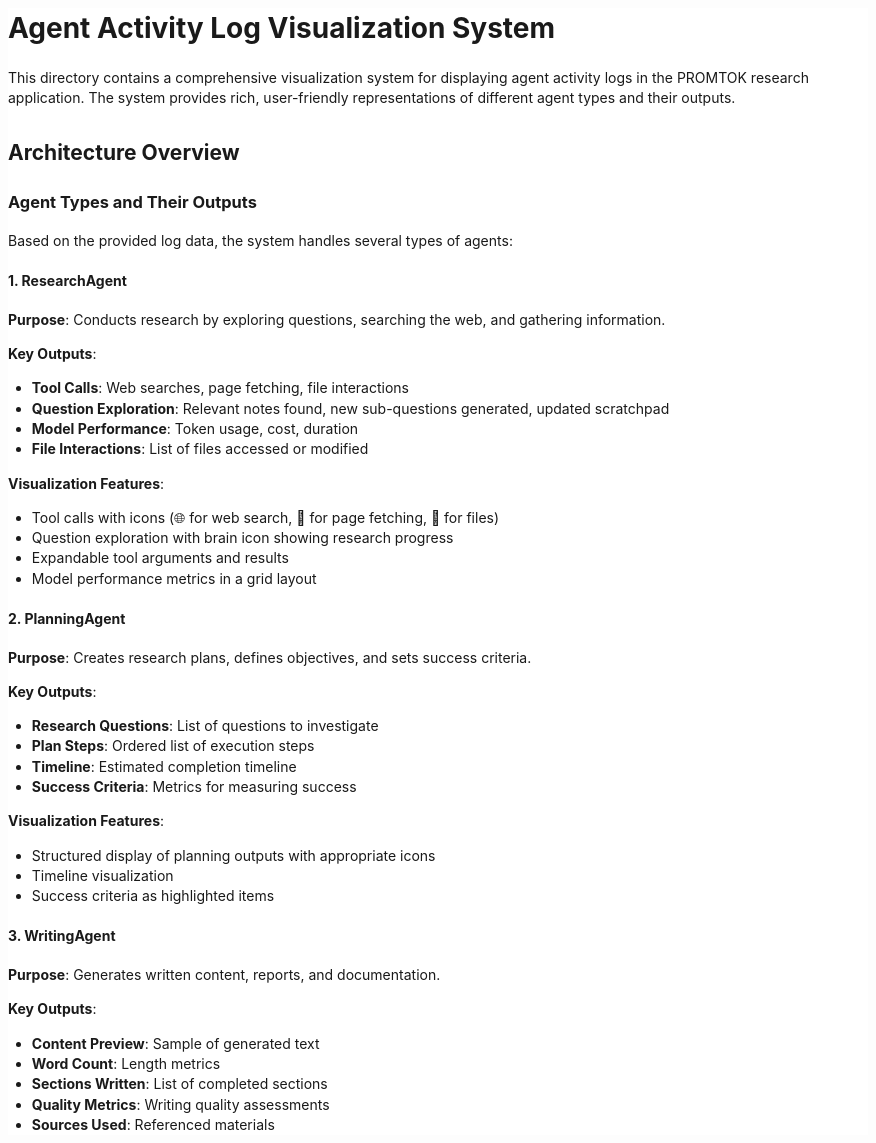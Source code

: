# Agent Activity Log Visualization System

This directory contains a comprehensive visualization system for displaying agent activity logs in the PROMTOK research application. The system provides rich, user-friendly representations of different agent types and their outputs.

## Architecture Overview

### Agent Types and Their Outputs

Based on the provided log data, the system handles several types of agents:

#### 1. ResearchAgent
**Purpose**: Conducts research by exploring questions, searching the web, and gathering information.

**Key Outputs**:
- **Tool Calls**: Web searches, page fetching, file interactions
- **Question Exploration**: Relevant notes found, new sub-questions generated, updated scratchpad
- **Model Performance**: Token usage, cost, duration
- **File Interactions**: List of files accessed or modified

**Visualization Features**:
- Tool calls with icons (🌐 for web search, 🔗 for page fetching, 📄 for files)
- Question exploration with brain icon showing research progress
- Expandable tool arguments and results
- Model performance metrics in a grid layout

#### 2. PlanningAgent
**Purpose**: Creates research plans, defines objectives, and sets success criteria.

**Key Outputs**:
- **Research Questions**: List of questions to investigate
- **Plan Steps**: Ordered list of execution steps
- **Timeline**: Estimated completion timeline
- **Success Criteria**: Metrics for measuring success

**Visualization Features**:
- Structured display of planning outputs with appropriate icons
- Timeline visualization
- Success criteria as highlighted items

#### 3. WritingAgent
**Purpose**: Generates written content, reports, and documentation.

**Key Outputs**:
- **Content Preview**: Sample of generated text
- **Word Count**: Length metrics
- **Sections Written**: List of completed sections
- **Quality Metrics**: Writing quality assessments
- **Sources Used**: Referenced materials
